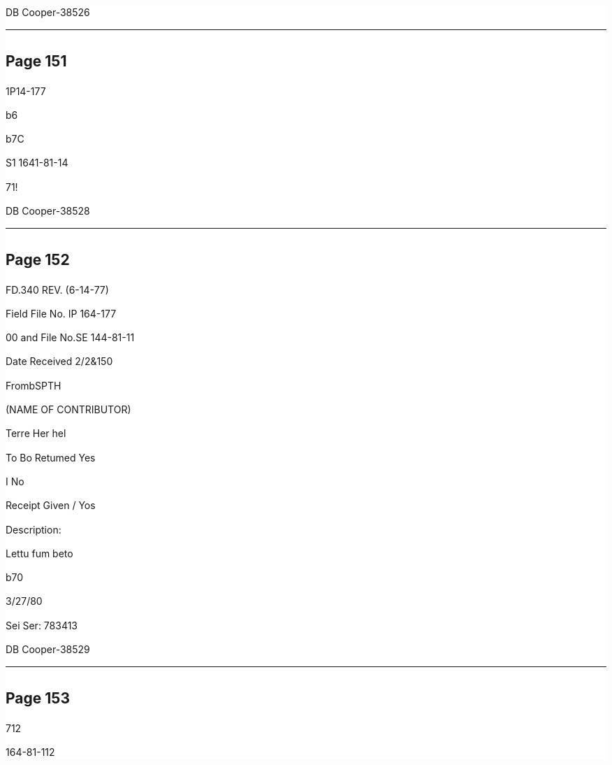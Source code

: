 DB Cooper-38526

---

## Page 151

1P14-177

b6

b7C

S1 1641-81-14

71!

DB Cooper-38528

---

## Page 152

FD.340 REV. (6-14-77)

Field File No. IP 164-177

00 and File No.SE 144-81-11

Date Received 2/2&150

FrombSPTH

(NAME OF CONTRIBUTOR)

Terre Her hel

To Bo Retumed Yes

I No

Receipt Given / Yos

Description:

Lettu fum beto

b70

3/27/80

Sei Ser: 783413

DB Cooper-38529

---

## Page 153

712

164-81-112
